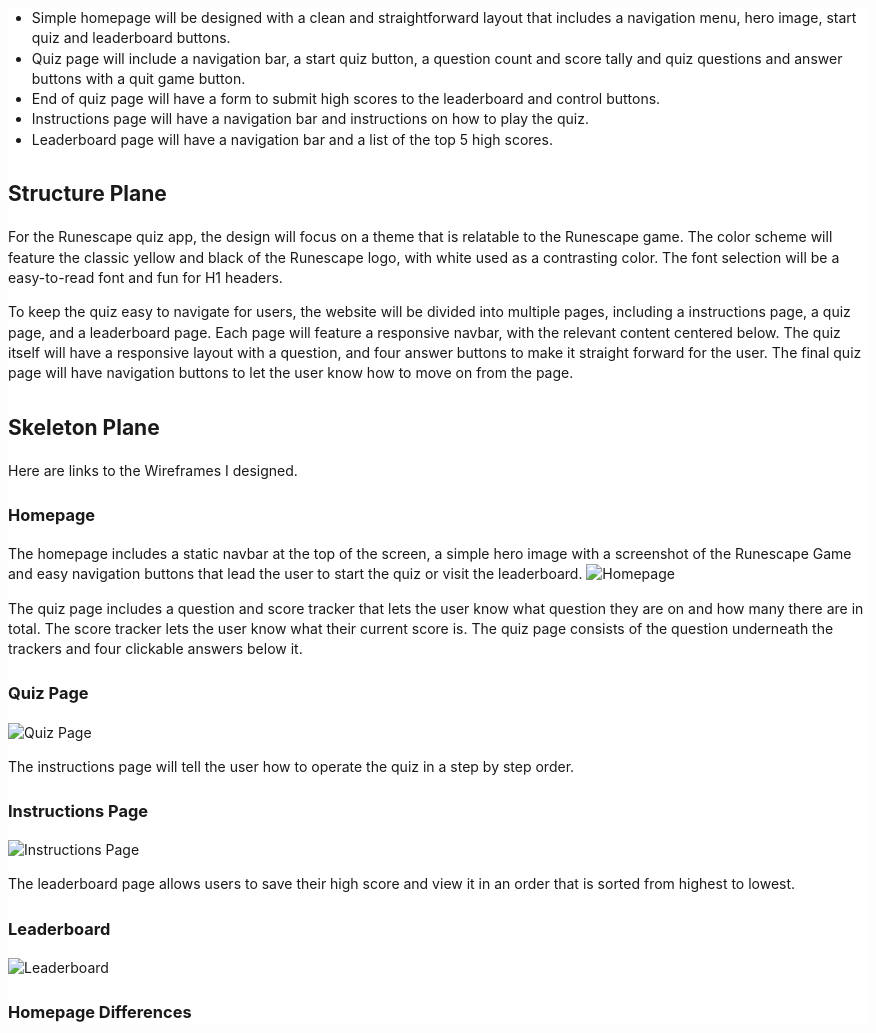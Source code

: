 - Simple homepage will be designed with a clean and straightforward layout that includes a navigation menu, hero image, start quiz and leaderboard buttons.
- Quiz page will include a navigation bar, a start quiz button, a question count and score tally and quiz questions and answer buttons with a quit game button.
- End of quiz page will have a form to submit high scores to the leaderboard and control buttons.
- Instructions page will have a navigation bar and instructions on how to play the quiz.
- Leaderboard page will have a navigation bar and a list of the top 5 high scores.
 
## Structure Plane

For the Runescape quiz app, the design will focus on a theme that is relatable to the Runescape game. The color scheme will feature the classic yellow and black of the Runescape logo, with white used as a contrasting color. The font selection will be a easy-to-read font and fun for H1 headers.

To keep the quiz easy to navigate for users, the website will be divided into multiple pages, including a instructions page, a quiz page, and a leaderboard page. Each page will feature a responsive navbar, with the relevant content centered below. The quiz itself will have a responsive layout with a question, and four answer buttons to make it straight forward for the user. The final quiz page will have navigation buttons to let the user know how to move on from the page.

## Skeleton Plane

Here are links to the Wireframes I designed.

### Homepage 

The homepage includes a static navbar at the top of the screen, a simple hero image with a screenshot of the Runescape Game and easy navigation buttons that lead the user to start the quiz or visit the leaderboard.
![Homepage](https://i.ibb.co/4YN1w7D/Homepage.png)

The quiz page includes a question and score tracker that lets the user know what question they are on and how many there are in total. The score tracker lets the user know what their current score is. The quiz page consists of the question underneath the trackers and four clickable answers below it. 
### Quiz Page
![Quiz Page](https://i.ibb.co/0cFtRbp/Quiz-Page.png)

The instructions page will tell the user how to operate the quiz in a step by step order.
### Instructions Page
![Instructions Page](https://i.ibb.co/WtsJjZ5/Instructions-Page.png)

The leaderboard page allows users to save their high score and view it in an order that is sorted from highest to lowest.
### Leaderboard
![Leaderboard](https://i.ibb.co/wpryTB1/Leaderboard.png)

### Homepage Differences 

